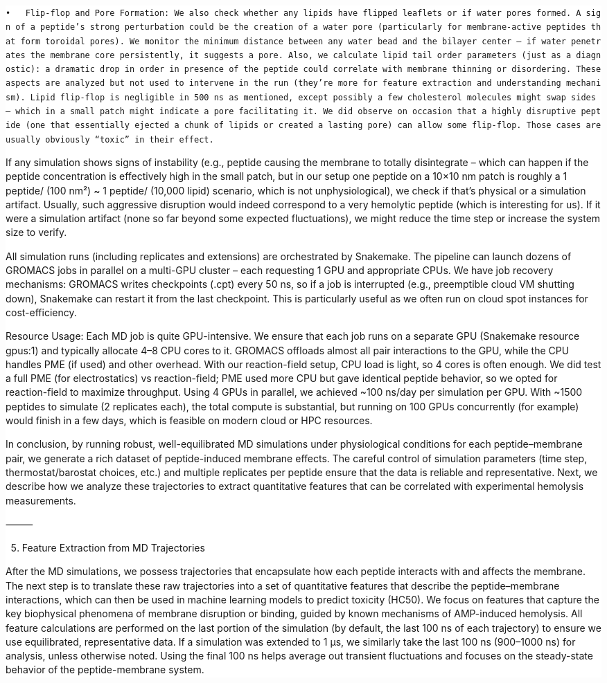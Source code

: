 	•	Flip-flop and Pore Formation: We also check whether any lipids have flipped leaflets or if water pores formed. A sign of a peptide’s strong perturbation could be the creation of a water pore (particularly for membrane-active peptides that form toroidal pores). We monitor the minimum distance between any water bead and the bilayer center – if water penetrates the membrane core persistently, it suggests a pore. Also, we calculate lipid tail order parameters (just as a diagnostic): a dramatic drop in order in presence of the peptide could correlate with membrane thinning or disordering. These aspects are analyzed but not used to intervene in the run (they’re more for feature extraction and understanding mechanism). Lipid flip-flop is negligible in 500 ns as mentioned, except possibly a few cholesterol molecules might swap sides – which in a small patch might indicate a pore facilitating it. We did observe on occasion that a highly disruptive peptide (one that essentially ejected a chunk of lipids or created a lasting pore) can allow some flip-flop. Those cases are usually obviously “toxic” in their effect.

If any simulation shows signs of instability (e.g., peptide causing the membrane to totally disintegrate – which can happen if the peptide concentration is effectively high in the small patch, but in our setup one peptide on a 10×10 nm patch is roughly a 1 peptide/ (100 nm²) ~ 1 peptide/ (10,000 lipid) scenario, which is not unphysiological), we check if that’s physical or a simulation artifact. Usually, such aggressive disruption would indeed correspond to a very hemolytic peptide (which is interesting for us). If it were a simulation artifact (none so far beyond some expected fluctuations), we might reduce the time step or increase the system size to verify.

All simulation runs (including replicates and extensions) are orchestrated by Snakemake. The pipeline can launch dozens of GROMACS jobs in parallel on a multi-GPU cluster – each requesting 1 GPU and appropriate CPUs. We have job recovery mechanisms: GROMACS writes checkpoints (.cpt) every 50 ns, so if a job is interrupted (e.g., preemptible cloud VM shutting down), Snakemake can restart it from the last checkpoint. This is particularly useful as we often run on cloud spot instances for cost-efficiency.

Resource Usage: Each MD job is quite GPU-intensive. We ensure that each job runs on a separate GPU (Snakemake resource gpus:1) and typically allocate 4–8 CPU cores to it. GROMACS offloads almost all pair interactions to the GPU, while the CPU handles PME (if used) and other overhead. With our reaction-field setup, CPU load is light, so 4 cores is often enough. We did test a full PME (for electrostatics) vs reaction-field; PME used more CPU but gave identical peptide behavior, so we opted for reaction-field to maximize throughput. Using 4 GPUs in parallel, we achieved ~100 ns/day per simulation per GPU. With ~1500 peptides to simulate (2 replicates each), the total compute is substantial, but running on 100 GPUs concurrently (for example) would finish in a few days, which is feasible on modern cloud or HPC resources.

In conclusion, by running robust, well-equilibrated MD simulations under physiological conditions for each peptide–membrane pair, we generate a rich dataset of peptide-induced membrane effects. The careful control of simulation parameters (time step, thermostat/barostat choices, etc.) and multiple replicates per peptide ensure that the data is reliable and representative. Next, we describe how we analyze these trajectories to extract quantitative features that can be correlated with experimental hemolysis measurements.

⸻

5. Feature Extraction from MD Trajectories

After the MD simulations, we possess trajectories that encapsulate how each peptide interacts with and affects the membrane. The next step is to translate these raw trajectories into a set of quantitative features that describe the peptide–membrane interactions, which can then be used in machine learning models to predict toxicity (HC50). We focus on features that capture the key biophysical phenomena of membrane disruption or binding, guided by known mechanisms of AMP-induced hemolysis. All feature calculations are performed on the last portion of the simulation (by default, the last 100 ns of each trajectory) to ensure we use equilibrated, representative data. If a simulation was extended to 1 µs, we similarly take the last 100 ns (900–1000 ns) for analysis, unless otherwise noted. Using the final 100 ns helps average out transient fluctuations and focuses on the steady-state behavior of the peptide-membrane system.
